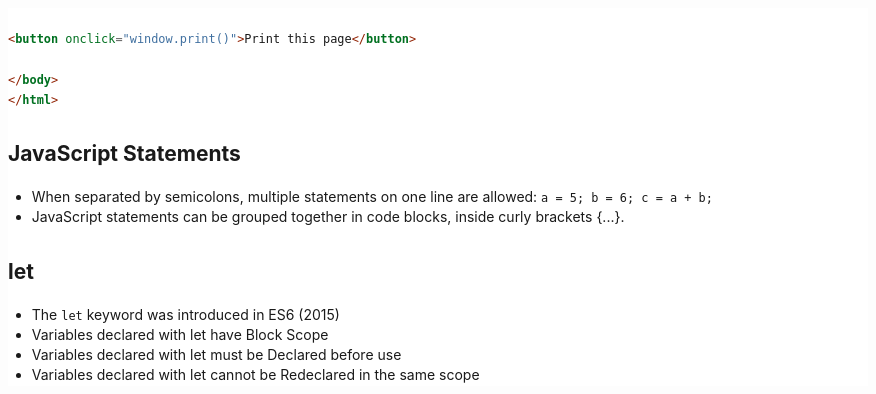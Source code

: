 ```html

<button onclick="window.print()">Print this page</button>

</body>
</html>
```
## JavaScript Statements
- When separated by semicolons, multiple statements on one line are allowed:
`a = 5; b = 6; c = a + b;`
- JavaScript statements can be grouped together in code blocks, inside curly brackets {...}.
## let
- The `let` keyword was introduced in ES6 (2015)
- Variables declared with let have Block Scope
- Variables declared with let must be Declared before use
- Variables declared with let cannot be Redeclared in the same scope